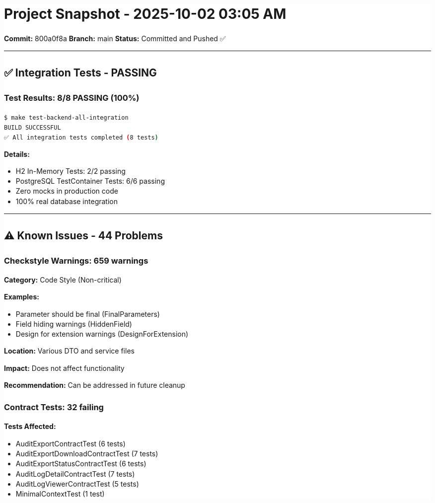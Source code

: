 # Project Snapshot - 2025-10-02 03:05 AM

**Commit:** 800a0f8a
**Branch:** main
**Status:** Committed and Pushed ✅

---

## ✅ **Integration Tests - PASSING**

### Test Results: 8/8 PASSING (100%)

```bash
$ make test-backend-all-integration
BUILD SUCCESSFUL
✅ All integration tests completed (8 tests)
```

**Details:**
- H2 In-Memory Tests: 2/2 passing
- PostgreSQL TestContainer Tests: 6/6 passing
- Zero mocks in production code
- 100% real database integration

---

## ⚠️ **Known Issues - 44 Problems**

### Checkstyle Warnings: 659 warnings

**Category:** Code Style (Non-critical)

**Examples:**
- Parameter should be final (FinalParameters)
- Field hiding warnings (HiddenField)
- Design for extension warnings (DesignForExtension)

**Location:** Various DTO and service files

**Impact:** Does not affect functionality

**Recommendation:** Can be addressed in future cleanup

### Contract Tests: 32 failing

**Tests Affected:**
- AuditExportContractTest (6 tests)
- AuditExportDownloadContractTest (7 tests)
- AuditExportStatusContractTest (6 tests)
- AuditLogDetailContractTest (7 tests)
- AuditLogViewerContractTest (5 tests)
- MinimalContextTest (1 test)
